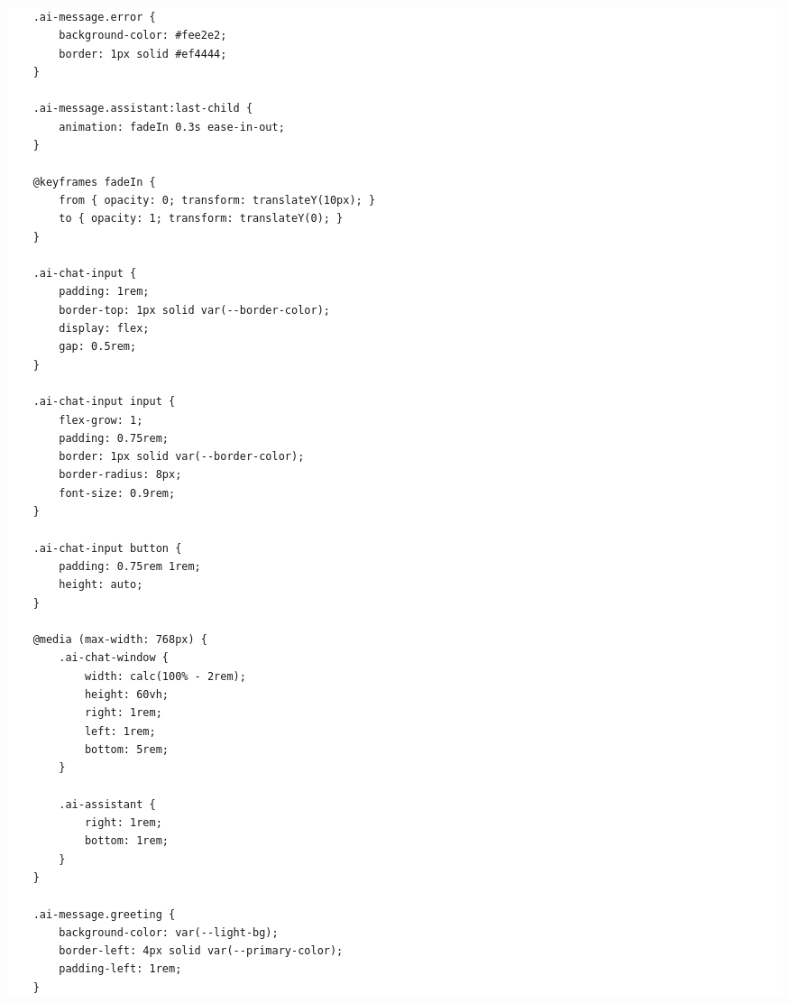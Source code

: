        .ai-message.error {
            background-color: #fee2e2;
            border: 1px solid #ef4444;
        }
        
        .ai-message.assistant:last-child {
            animation: fadeIn 0.3s ease-in-out;
        }
        
        @keyframes fadeIn {
            from { opacity: 0; transform: translateY(10px); }
            to { opacity: 1; transform: translateY(0); }
        }
        
        .ai-chat-input {
            padding: 1rem;
            border-top: 1px solid var(--border-color);
            display: flex;
            gap: 0.5rem;
        }
        
        .ai-chat-input input {
            flex-grow: 1;
            padding: 0.75rem;
            border: 1px solid var(--border-color);
            border-radius: 8px;
            font-size: 0.9rem;
        }
        
        .ai-chat-input button {
            padding: 0.75rem 1rem;
            height: auto;
        }
        
        @media (max-width: 768px) {
            .ai-chat-window {
                width: calc(100% - 2rem);
                height: 60vh;
                right: 1rem;
                left: 1rem;
                bottom: 5rem;
            }
            
            .ai-assistant {
                right: 1rem;
                bottom: 1rem;
            }
        }

        .ai-message.greeting {
            background-color: var(--light-bg);
            border-left: 4px solid var(--primary-color);
            padding-left: 1rem;
        }
